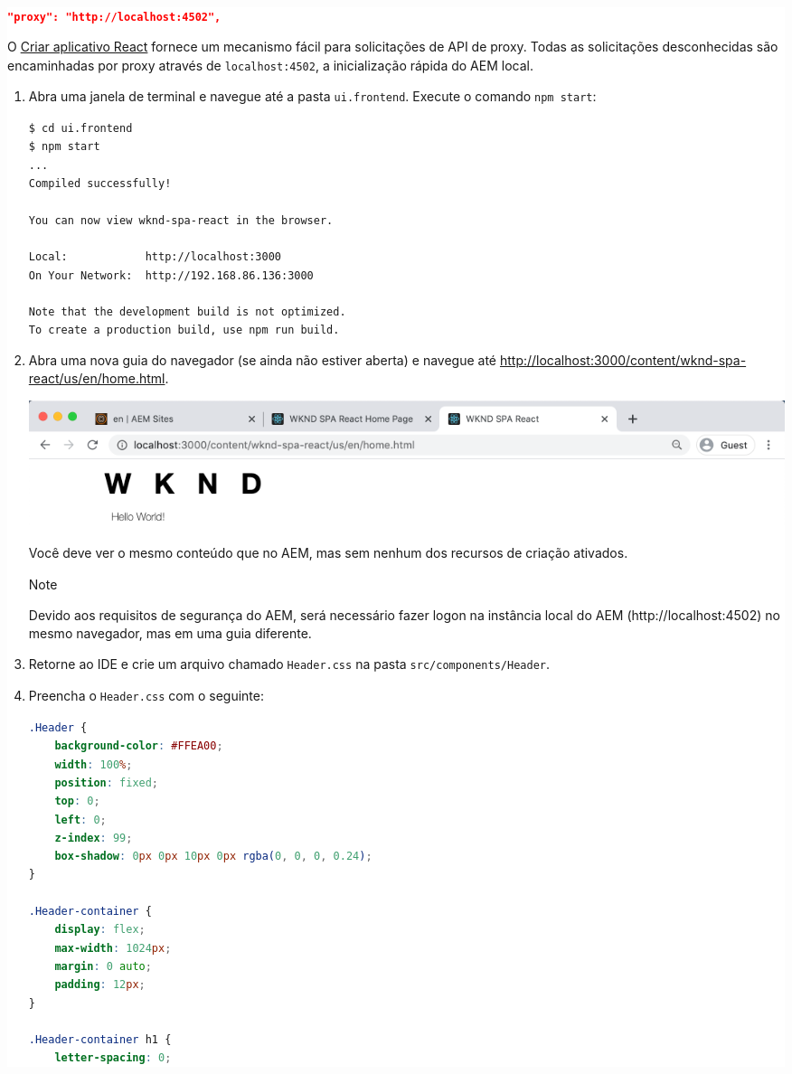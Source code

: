    ```json
   "proxy": "http://localhost:4502",
   ```

   O [Criar aplicativo React](https://create-react-app.dev/docs/proxying-api-requests-in-development) fornece um mecanismo fácil para solicitações de API de proxy. Todas as solicitações desconhecidas são encaminhadas por proxy através de `localhost:4502`, a inicialização rápida do AEM local.

1. Abra uma janela de terminal e navegue até a pasta `ui.frontend`. Execute o comando `npm start`:

   ```shell
   $ cd ui.frontend
   $ npm start
   ...
   Compiled successfully!
   
   You can now view wknd-spa-react in the browser.
   
   Local:            http://localhost:3000
   On Your Network:  http://192.168.86.136:3000
   
   Note that the development build is not optimized.
   To create a production build, use npm run build.
   ```

1. Abra uma nova guia do navegador (se ainda não estiver aberta) e navegue até [http://localhost:3000/content/wknd-spa-react/us/en/home.html](http://localhost:3000/content/wknd-spa-react/us/en/home.html).

   ![Servidor de desenvolvimento do Webpack - proxy json](./assets/integrate-spa/webpack-dev-server-1.png)

   Você deve ver o mesmo conteúdo que no AEM, mas sem nenhum dos recursos de criação ativados.

   >[!NOTE]
   >
   > Devido aos requisitos de segurança do AEM, será necessário fazer logon na instância local do AEM (http://localhost:4502) no mesmo navegador, mas em uma guia diferente.

1. Retorne ao IDE e crie um arquivo chamado `Header.css` na pasta `src/components/Header`.
1. Preencha o `Header.css` com o seguinte:

   ```css
   .Header {
       background-color: #FFEA00;
       width: 100%;
       position: fixed;
       top: 0;
       left: 0;
       z-index: 99;
       box-shadow: 0px 0px 10px 0px rgba(0, 0, 0, 0.24);
   }
   
   .Header-container {
       display: flex;
       max-width: 1024px;
       margin: 0 auto;
       padding: 12px;
   }
   
   .Header-container h1 {
       letter-spacing: 0;
   ```